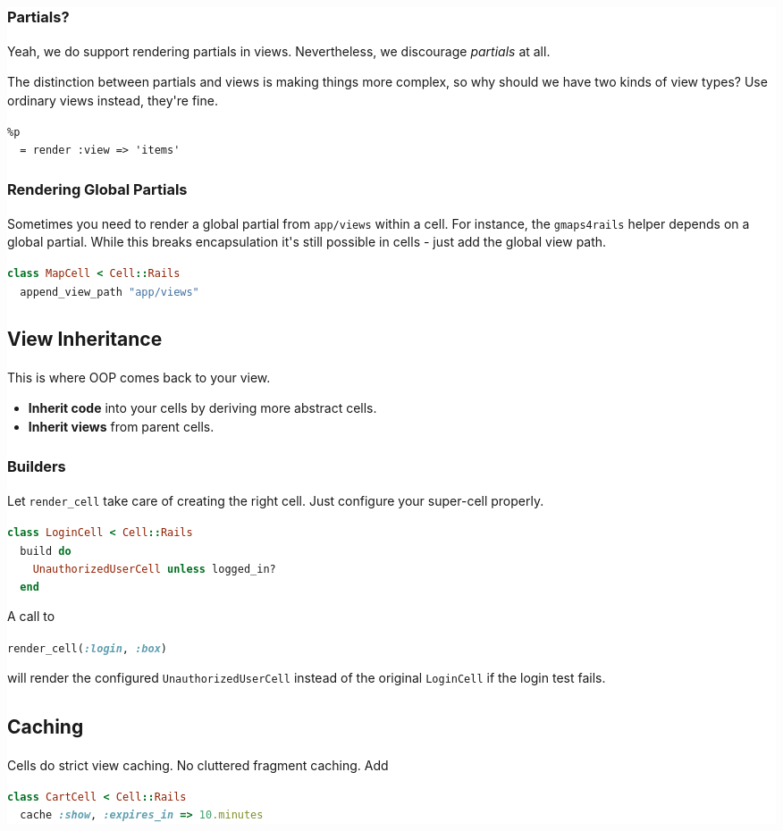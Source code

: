 ### Partials?

Yeah, we do support rendering partials in views. Nevertheless, we discourage _partials_ at all.

The distinction between partials and views is making things more complex, so why should we have two kinds of view types? Use ordinary views instead, they're fine.

```haml
%p
  = render :view => 'items'
```

### Rendering Global Partials

Sometimes you need to render a global partial from `app/views` within a cell. For instance, the `gmaps4rails` helper depends on a global partial. While this breaks encapsulation it's still possible in cells - just add the global view path.

```ruby
class MapCell < Cell::Rails
  append_view_path "app/views"
```


## View Inheritance

This is where OOP comes back to your view.

* __Inherit code__ into your cells by deriving more abstract cells.
* __Inherit views__ from parent cells.

### Builders

Let `render_cell` take care of creating the right cell. Just configure your super-cell properly.

```ruby
class LoginCell < Cell::Rails
  build do
    UnauthorizedUserCell unless logged_in?
  end
```

A call to

```ruby
render_cell(:login, :box)
```

will render the configured `UnauthorizedUserCell` instead of the original `LoginCell` if the login test fails.


## Caching

Cells do strict view caching. No cluttered fragment caching. Add

```ruby
class CartCell < Cell::Rails
  cache :show, :expires_in => 10.minutes
```
